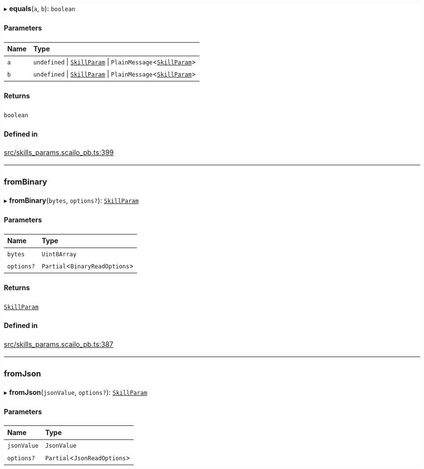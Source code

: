 ▸ **equals**(`a`, `b`): `boolean`

#### Parameters

| Name | Type |
| :------ | :------ |
| `a` | `undefined` \| [`SkillParam`](SkillParam.md) \| `PlainMessage`\<[`SkillParam`](SkillParam.md)\> |
| `b` | `undefined` \| [`SkillParam`](SkillParam.md) \| `PlainMessage`\<[`SkillParam`](SkillParam.md)\> |

#### Returns

`boolean`

#### Defined in

[src/skills_params.scailo_pb.ts:399](https://github.com/scailo/ts-sdk/blob/c10a36b57201dfa5903d4b53efa1e62aa6208936/src/skills_params.scailo_pb.ts#L399)

___

### fromBinary

▸ **fromBinary**(`bytes`, `options?`): [`SkillParam`](SkillParam.md)

#### Parameters

| Name | Type |
| :------ | :------ |
| `bytes` | `Uint8Array` |
| `options?` | `Partial`\<`BinaryReadOptions`\> |

#### Returns

[`SkillParam`](SkillParam.md)

#### Defined in

[src/skills_params.scailo_pb.ts:387](https://github.com/scailo/ts-sdk/blob/c10a36b57201dfa5903d4b53efa1e62aa6208936/src/skills_params.scailo_pb.ts#L387)

___

### fromJson

▸ **fromJson**(`jsonValue`, `options?`): [`SkillParam`](SkillParam.md)

#### Parameters

| Name | Type |
| :------ | :------ |
| `jsonValue` | `JsonValue` |
| `options?` | `Partial`\<`JsonReadOptions`\> |
